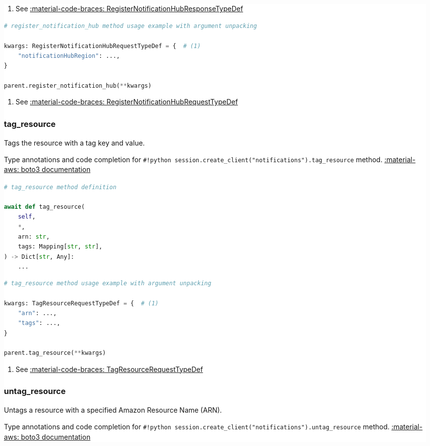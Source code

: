 1. See [:material-code-braces: RegisterNotificationHubResponseTypeDef](./type_defs.md#registernotificationhubresponsetypedef)


```python
# register_notification_hub method usage example with argument unpacking

kwargs: RegisterNotificationHubRequestTypeDef = {  # (1)
    "notificationHubRegion": ...,
}

parent.register_notification_hub(**kwargs)
```

1. See [:material-code-braces: RegisterNotificationHubRequestTypeDef](./type_defs.md#registernotificationhubrequesttypedef)

### tag\_resource

Tags the resource with a tag key and value.

Type annotations and code completion for `#!python session.create_client("notifications").tag_resource` method.
[:material-aws: boto3 documentation](https://boto3.amazonaws.com/v1/documentation/api/latest/reference/services/notifications/client/tag_resource.html)

```python
# tag_resource method definition

await def tag_resource(
    self,
    *,
    arn: str,
    tags: Mapping[str, str],
) -> Dict[str, Any]:
    ...
```

```python
# tag_resource method usage example with argument unpacking

kwargs: TagResourceRequestTypeDef = {  # (1)
    "arn": ...,
    "tags": ...,
}

parent.tag_resource(**kwargs)
```

1. See [:material-code-braces: TagResourceRequestTypeDef](./type_defs.md#tagresourcerequesttypedef)

### untag\_resource

Untags a resource with a specified Amazon Resource Name (ARN).

Type annotations and code completion for `#!python session.create_client("notifications").untag_resource` method.
[:material-aws: boto3 documentation](https://boto3.amazonaws.com/v1/documentation/api/latest/reference/services/notifications/client/untag_resource.html)
